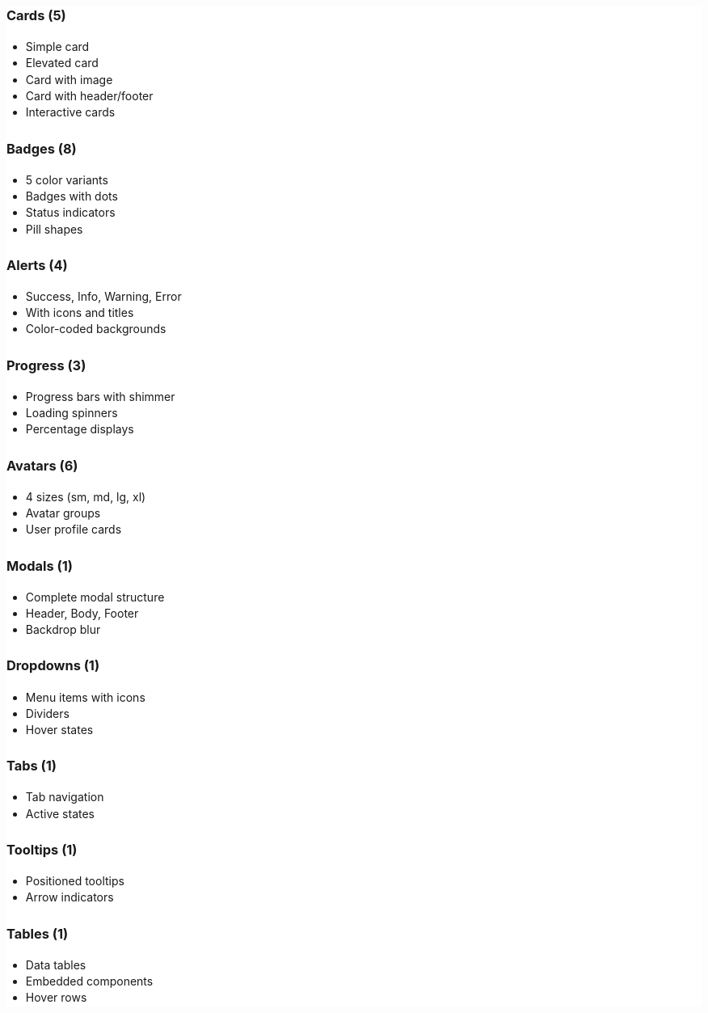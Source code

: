 ### **Cards (5)**
- Simple card
- Elevated card
- Card with image
- Card with header/footer
- Interactive cards

### **Badges (8)**
- 5 color variants
- Badges with dots
- Status indicators
- Pill shapes

### **Alerts (4)**
- Success, Info, Warning, Error
- With icons and titles
- Color-coded backgrounds

### **Progress (3)**
- Progress bars with shimmer
- Loading spinners
- Percentage displays

### **Avatars (6)**
- 4 sizes (sm, md, lg, xl)
- Avatar groups
- User profile cards

### **Modals (1)**
- Complete modal structure
- Header, Body, Footer
- Backdrop blur

### **Dropdowns (1)**
- Menu items with icons
- Dividers
- Hover states

### **Tabs (1)**
- Tab navigation
- Active states

### **Tooltips (1)**
- Positioned tooltips
- Arrow indicators

### **Tables (1)**
- Data tables
- Embedded components
- Hover rows
